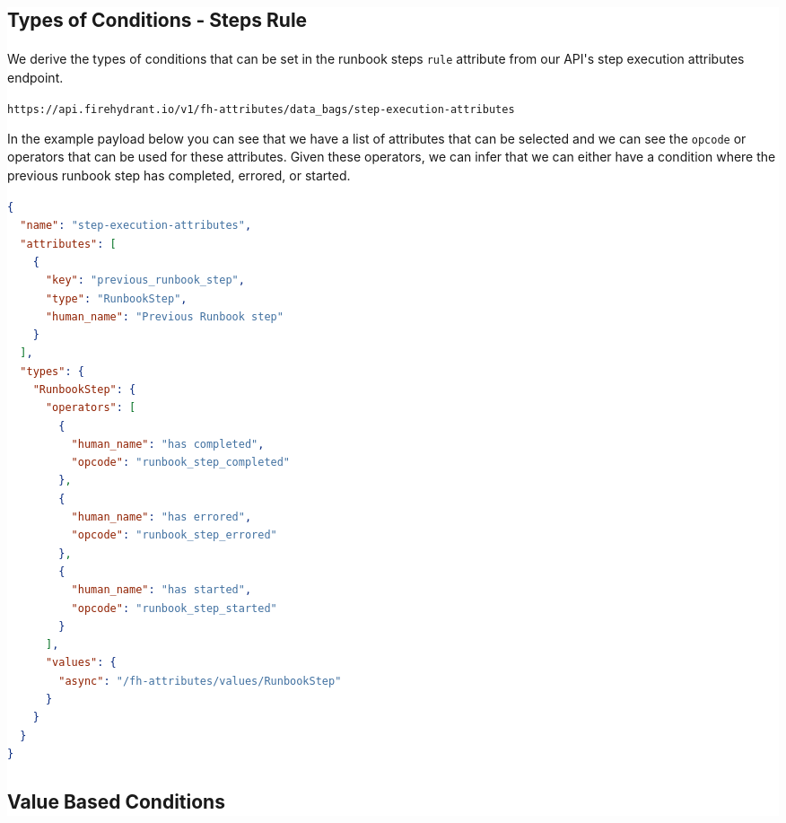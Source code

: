 ```json
```

## Types of Conditions - Steps Rule

We derive the types of conditions that can be set in the runbook steps `rule` attribute from our API's step
execution attributes endpoint.

```
https://api.firehydrant.io/v1/fh-attributes/data_bags/step-execution-attributes
```

In the example payload below you can see that we have a list of attributes that can be selected and we can see
the `opcode` or operators that can be used for these attributes. Given these operators, we can infer that we can
either have a condition where the previous runbook step has completed, errored, or started.

```json
{
  "name": "step-execution-attributes",
  "attributes": [
    {
      "key": "previous_runbook_step",
      "type": "RunbookStep",
      "human_name": "Previous Runbook step"
    }
  ],
  "types": {
    "RunbookStep": {
      "operators": [
        {
          "human_name": "has completed",
          "opcode": "runbook_step_completed"
        },
        {
          "human_name": "has errored",
          "opcode": "runbook_step_errored"
        },
        {
          "human_name": "has started",
          "opcode": "runbook_step_started"
        }
      ],
      "values": {
        "async": "/fh-attributes/values/RunbookStep"
      }
    }
  }
}
```

## Value Based Conditions
